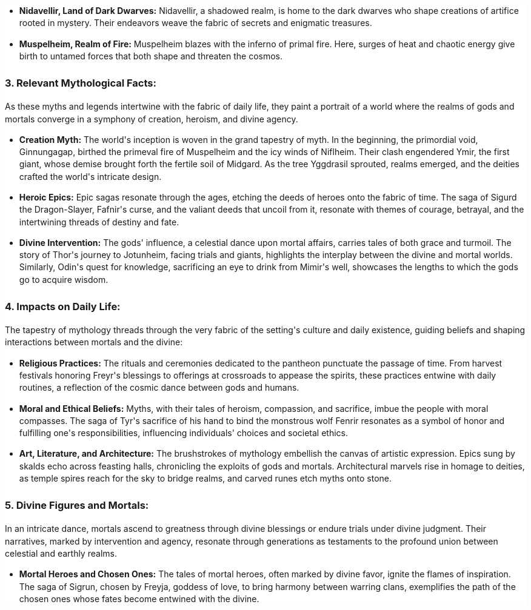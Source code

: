 - **Nidavellir, Land of Dark Dwarves:** Nidavellir, a shadowed realm, is home to the dark dwarves who shape creations of artifice rooted in mystery. Their endeavors weave the fabric of secrets and enigmatic treasures.

- **Muspelheim, Realm of Fire:** Muspelheim blazes with the inferno of primal fire. Here, surges of heat and chaotic energy give birth to untamed forces that both shape and threaten the cosmos.

### **3. Relevant Mythological Facts:**
As these myths and legends intertwine with the fabric of daily life, they paint a portrait of a world where the realms of gods and mortals converge in a symphony of creation, heroism, and divine agency.

- **Creation Myth:** The world's inception is woven in the grand tapestry of myth. In the beginning, the primordial void, Ginnungagap, birthed the primeval fire of Muspelheim and the icy winds of Niflheim. Their clash engendered Ymir, the first giant, whose demise brought forth the fertile soil of Midgard. As the tree Yggdrasil sprouted, realms emerged, and the deities crafted the world's intricate design.

- **Heroic Epics:** Epic sagas resonate through the ages, etching the deeds of heroes onto the fabric of time. The saga of Sigurd the Dragon-Slayer, Fafnir's curse, and the valiant deeds that uncoil from it, resonate with themes of courage, betrayal, and the intertwining threads of destiny and fate.

- **Divine Intervention:** The gods' influence, a celestial dance upon mortal affairs, carries tales of both grace and turmoil. The story of Thor's journey to Jotunheim, facing trials and giants, highlights the interplay between the divine and mortal worlds. Similarly, Odin's quest for knowledge, sacrificing an eye to drink from Mimir's well, showcases the lengths to which the gods go to acquire wisdom.

### **4. Impacts on Daily Life:**
The tapestry of mythology threads through the very fabric of the setting's culture and daily existence, guiding beliefs and shaping interactions between mortals and the divine:

- **Religious Practices:** The rituals and ceremonies dedicated to the pantheon punctuate the passage of time. From harvest festivals honoring Freyr's blessings to offerings at crossroads to appease the spirits, these practices entwine with daily routines, a reflection of the cosmic dance between gods and humans.

- **Moral and Ethical Beliefs:** Myths, with their tales of heroism, compassion, and sacrifice, imbue the people with moral compasses. The saga of Tyr's sacrifice of his hand to bind the monstrous wolf Fenrir resonates as a symbol of honor and fulfilling one's responsibilities, influencing individuals' choices and societal ethics.

- **Art, Literature, and Architecture:** The brushstrokes of mythology embellish the canvas of artistic expression. Epics sung by skalds echo across feasting halls, chronicling the exploits of gods and mortals. Architectural marvels rise in homage to deities, as temple spires reach for the sky to bridge realms, and carved runes etch myths onto stone.

### **5. Divine Figures and Mortals:**
In an intricate dance, mortals ascend to greatness through divine blessings or endure trials under divine judgment. Their narratives, marked by intervention and agency, resonate through generations as testaments to the profound union between celestial and earthly realms.

- **Mortal Heroes and Chosen Ones:** The tales of mortal heroes, often marked by divine favor, ignite the flames of inspiration. The saga of Sigrun, chosen by Freyja, goddess of love, to bring harmony between warring clans, exemplifies the path of the chosen ones whose fates become entwined with the divine.
